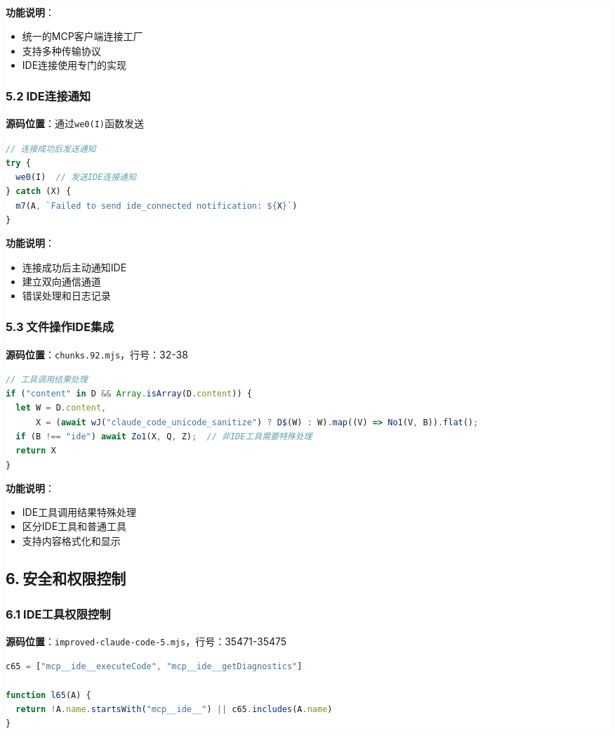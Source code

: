 **功能说明**：
- 统一的MCP客户端连接工厂
- 支持多种传输协议
- IDE连接使用专门的实现

### 5.2 IDE连接通知

**源码位置**：通过`we0(I)`函数发送

```javascript
// 连接成功后发送通知
try {
  we0(I)  // 发送IDE连接通知
} catch (X) {
  m7(A, `Failed to send ide_connected notification: ${X}`)
}
```

**功能说明**：
- 连接成功后主动通知IDE
- 建立双向通信通道
- 错误处理和日志记录

### 5.3 文件操作IDE集成

**源码位置**：`chunks.92.mjs`，行号：32-38

```javascript
// 工具调用结果处理
if ("content" in D && Array.isArray(D.content)) {
  let W = D.content,
      X = (await wJ("claude_code_unicode_sanitize") ? D$(W) : W).map((V) => No1(V, B)).flat();
  if (B !== "ide") await Zo1(X, Q, Z);  // 非IDE工具需要特殊处理
  return X
}
```

**功能说明**：
- IDE工具调用结果特殊处理
- 区分IDE工具和普通工具
- 支持内容格式化和显示

## 6. 安全和权限控制

### 6.1 IDE工具权限控制

**源码位置**：`improved-claude-code-5.mjs`，行号：35471-35475

```javascript
c65 = ["mcp__ide__executeCode", "mcp__ide__getDiagnostics"]

function l65(A) {
  return !A.name.startsWith("mcp__ide__") || c65.includes(A.name)
}
```
